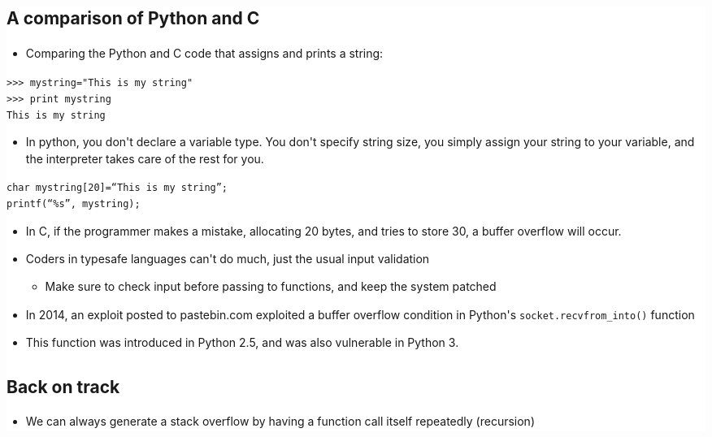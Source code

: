 ## A comparison of Python and C
- Comparing the Python and C code that assigns and prints a string:

```
>>> mystring="This is my string"
>>> print mystring
This is my string
```

- In python, you don't declare a variable type. You don't specify string size, you simply assign your string to your variable, and the interpreter takes care of the rest for you.

```
char mystring[20]=“This is my string”;
printf(“%s”, mystring);
```

- In C, if the programmer makes a mistake, allocating 20 bytes, and tries to store 30, a buffer overflow will occur.

-  Coders in typesafe languages can't do much, just the usual input validation
	- Make sure to check input before passing to functions, and keep the system patched

- In 2014, an exploit posted to pastebin.com exploited a buffer overflow condition in Python's `socket.recvfrom_into()` function
- This function was introduced in Python 2.5, and was also vulnerable in Python 3.

## Back on track
- We can always generate a stack overflow by having a function call itself repeatedly (recursion)
